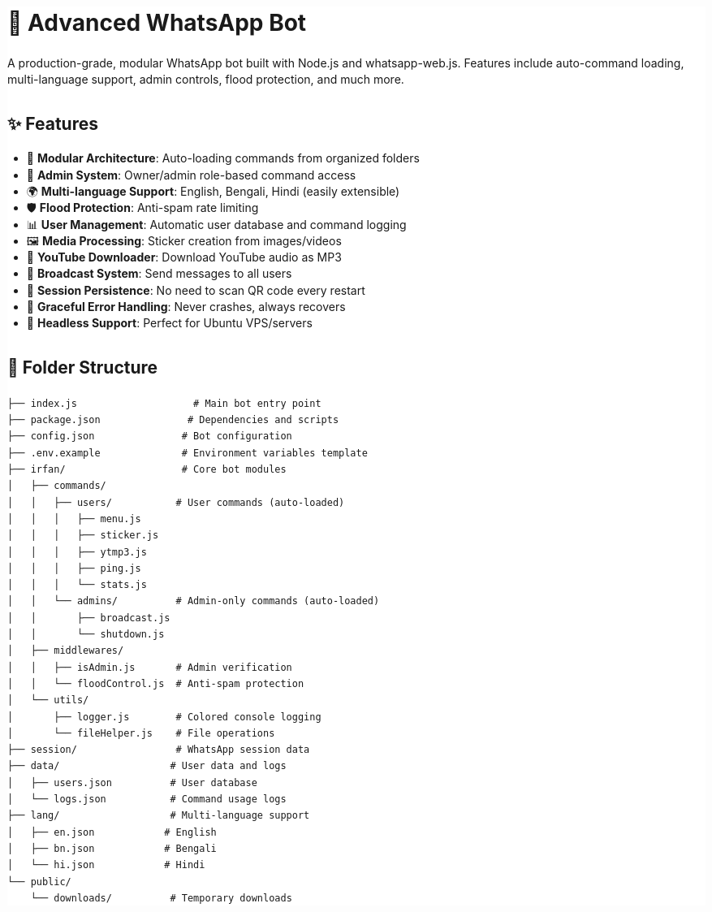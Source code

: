 # 🤖 Advanced WhatsApp Bot

A production-grade, modular WhatsApp bot built with Node.js and whatsapp-web.js. Features include auto-command loading, multi-language support, admin controls, flood protection, and much more.

## ✨ Features

- 🔧 **Modular Architecture**: Auto-loading commands from organized folders
- 👑 **Admin System**: Owner/admin role-based command access
- 🌍 **Multi-language Support**: English, Bengali, Hindi (easily extensible)
- 🛡️ **Flood Protection**: Anti-spam rate limiting
- 📊 **User Management**: Automatic user database and command logging  
- 🖼️ **Media Processing**: Sticker creation from images/videos
- 🎵 **YouTube Downloader**: Download YouTube audio as MP3
- 📡 **Broadcast System**: Send messages to all users
- 💾 **Session Persistence**: No need to scan QR code every restart
- 🔄 **Graceful Error Handling**: Never crashes, always recovers
- 📱 **Headless Support**: Perfect for Ubuntu VPS/servers

## 📁 Folder Structure

```
├── index.js                    # Main bot entry point
├── package.json               # Dependencies and scripts
├── config.json               # Bot configuration
├── .env.example              # Environment variables template
├── irfan/                    # Core bot modules
│   ├── commands/
│   │   ├── users/           # User commands (auto-loaded)
│   │   │   ├── menu.js
│   │   │   ├── sticker.js
│   │   │   ├── ytmp3.js
│   │   │   ├── ping.js
│   │   │   └── stats.js
│   │   └── admins/          # Admin-only commands (auto-loaded)
│   │       ├── broadcast.js
│   │       └── shutdown.js
│   ├── middlewares/
│   │   ├── isAdmin.js       # Admin verification
│   │   └── floodControl.js  # Anti-spam protection
│   └── utils/
│       ├── logger.js        # Colored console logging
│       └── fileHelper.js    # File operations
├── session/                 # WhatsApp session data
├── data/                   # User data and logs
│   ├── users.json          # User database
│   └── logs.json           # Command usage logs
├── lang/                   # Multi-language support
│   ├── en.json            # English
│   ├── bn.json            # Bengali
│   └── hi.json            # Hindi
└── public/
    └── downloads/          # Temporary downloads
```
